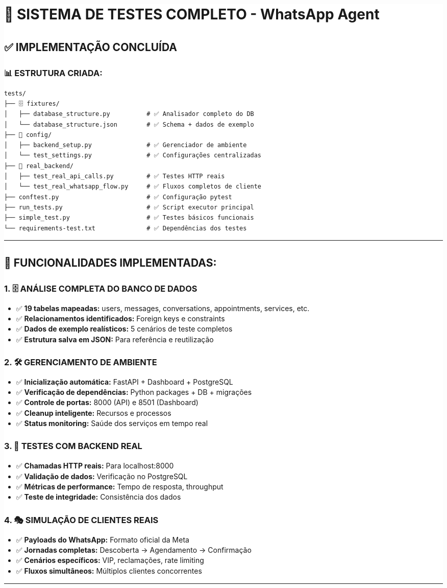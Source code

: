 # 🎯 SISTEMA DE TESTES COMPLETO - WhatsApp Agent

## ✅ IMPLEMENTAÇÃO CONCLUÍDA

### 📊 **ESTRUTURA CRIADA:**

```
tests/
├── 🗄️ fixtures/
│   ├── database_structure.py          # ✅ Analisador completo do DB
│   └── database_structure.json        # ✅ Schema + dados de exemplo
├── 🔧 config/
│   ├── backend_setup.py               # ✅ Gerenciador de ambiente
│   └── test_settings.py               # ✅ Configurações centralizadas
├── 🧪 real_backend/
│   ├── test_real_api_calls.py         # ✅ Testes HTTP reais
│   └── test_real_whatsapp_flow.py     # ✅ Fluxos completos de cliente
├── conftest.py                        # ✅ Configuração pytest
├── run_tests.py                       # ✅ Script executor principal
├── simple_test.py                     # ✅ Testes básicos funcionais
└── requirements-test.txt              # ✅ Dependências dos testes
```

---

## 🚀 **FUNCIONALIDADES IMPLEMENTADAS:**

### 1. 🗄️ **ANÁLISE COMPLETA DO BANCO DE DADOS**
- ✅ **19 tabelas mapeadas:** users, messages, conversations, appointments, services, etc.
- ✅ **Relacionamentos identificados:** Foreign keys e constraints
- ✅ **Dados de exemplo realísticos:** 5 cenários de teste completos
- ✅ **Estrutura salva em JSON:** Para referência e reutilização

### 2. 🛠️ **GERENCIAMENTO DE AMBIENTE**
- ✅ **Inicialização automática:** FastAPI + Dashboard + PostgreSQL
- ✅ **Verificação de dependências:** Python packages + DB + migrações
- ✅ **Controle de portas:** 8000 (API) e 8501 (Dashboard)
- ✅ **Cleanup inteligente:** Recursos e processos
- ✅ **Status monitoring:** Saúde dos serviços em tempo real

### 3. 🧪 **TESTES COM BACKEND REAL**
- ✅ **Chamadas HTTP reais:** Para localhost:8000
- ✅ **Validação de dados:** Verificação no PostgreSQL
- ✅ **Métricas de performance:** Tempo de resposta, throughput
- ✅ **Teste de integridade:** Consistência dos dados

### 4. 🎭 **SIMULAÇÃO DE CLIENTES REAIS**
- ✅ **Payloads do WhatsApp:** Formato oficial da Meta
- ✅ **Jornadas completas:** Descoberta → Agendamento → Confirmação
- ✅ **Cenários específicos:** VIP, reclamações, rate limiting
- ✅ **Fluxos simultâneos:** Múltiplos clientes concorrentes

---